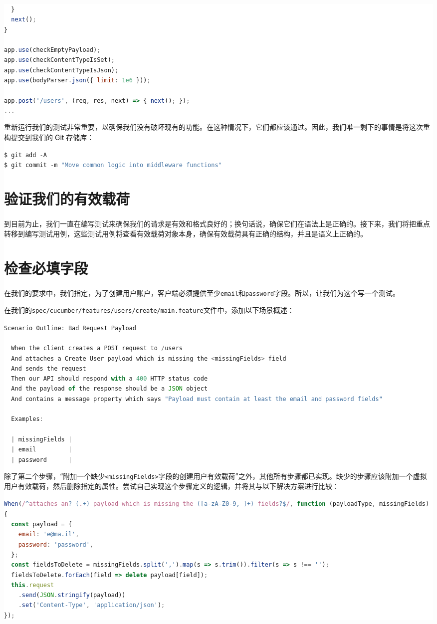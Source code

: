 ```js
  }
  next();
}

app.use(checkEmptyPayload);
app.use(checkContentTypeIsSet);
app.use(checkContentTypeIsJson);
app.use(bodyParser.json({ limit: 1e6 }));

app.post('/users', (req, res, next) => { next(); });
...
```

重新运行我们的测试非常重要，以确保我们没有破坏现有的功能。在这种情况下，它们都应该通过。因此，我们唯一剩下的事情是将这次重构提交到我们的 Git 存储库：

```js
$ git add -A
$ git commit -m "Move common logic into middleware functions"
```

# 验证我们的有效载荷

到目前为止，我们一直在编写测试来确保我们的请求是有效和格式良好的；换句话说，确保它们在语法上是正确的。接下来，我们将把重点转移到编写测试用例，这些测试用例将查看有效载荷对象本身，确保有效载荷具有正确的结构，并且是语义上正确的。

# 检查必填字段

在我们的要求中，我们指定，为了创建用户账户，客户端必须提供至少`email`和`password`字段。所以，让我们为这个写一个测试。

在我们的`spec/cucumber/features/users/create/main.feature`文件中，添加以下场景概述：

```js
Scenario Outline: Bad Request Payload

  When the client creates a POST request to /users
  And attaches a Create User payload which is missing the <missingFields> field
  And sends the request
  Then our API should respond with a 400 HTTP status code
  And the payload of the response should be a JSON object
  And contains a message property which says "Payload must contain at least the email and password fields"

  Examples:

  | missingFields |
  | email         |
  | password      |
```

除了第二个步骤，“附加一个缺少`<missingFields>`字段的创建用户有效载荷”之外，其他所有步骤都已实现。缺少的步骤应该附加一个虚拟用户有效载荷，然后删除指定的属性。尝试自己实现这个步骤定义的逻辑，并将其与以下解决方案进行比较：

```js
When(/^attaches an? (.+) payload which is missing the ([a-zA-Z0-9, ]+) fields?$/, function (payloadType, missingFields) {
  const payload = {
    email: 'e@ma.il',
    password: 'password',
  };
  const fieldsToDelete = missingFields.split(',').map(s => s.trim()).filter(s => s !== '');
  fieldsToDelete.forEach(field => delete payload[field]);
  this.request
    .send(JSON.stringify(payload))
    .set('Content-Type', 'application/json');
});
```